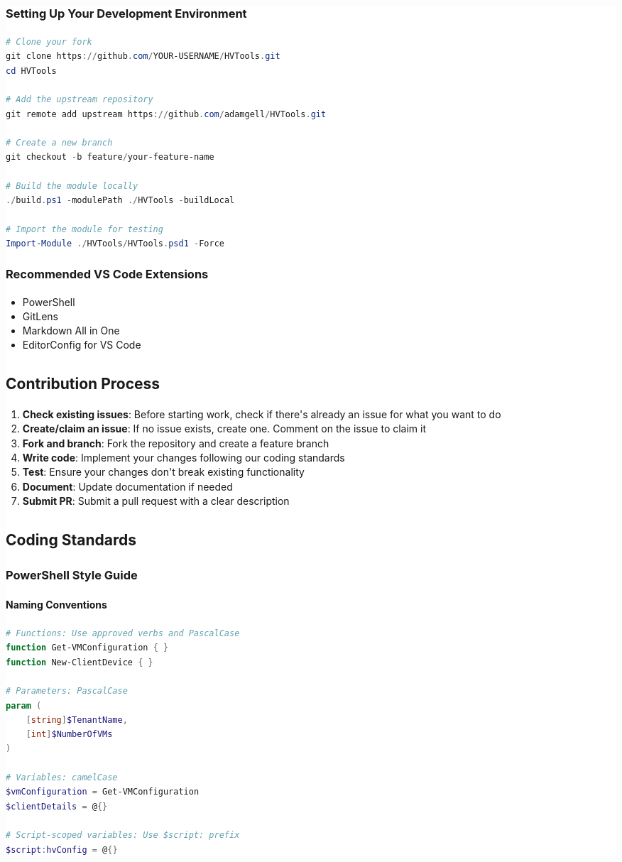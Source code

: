 ### Setting Up Your Development Environment

```powershell
# Clone your fork
git clone https://github.com/YOUR-USERNAME/HVTools.git
cd HVTools

# Add the upstream repository
git remote add upstream https://github.com/adamgell/HVTools.git

# Create a new branch
git checkout -b feature/your-feature-name

# Build the module locally
./build.ps1 -modulePath ./HVTools -buildLocal

# Import the module for testing
Import-Module ./HVTools/HVTools.psd1 -Force
```

### Recommended VS Code Extensions

- PowerShell
- GitLens
- Markdown All in One
- EditorConfig for VS Code

## Contribution Process

1. **Check existing issues**: Before starting work, check if there's already an issue for what you want to do
2. **Create/claim an issue**: If no issue exists, create one. Comment on the issue to claim it
3. **Fork and branch**: Fork the repository and create a feature branch
4. **Write code**: Implement your changes following our coding standards
5. **Test**: Ensure your changes don't break existing functionality
6. **Document**: Update documentation if needed
7. **Submit PR**: Submit a pull request with a clear description

## Coding Standards

### PowerShell Style Guide

#### Naming Conventions

```powershell
# Functions: Use approved verbs and PascalCase
function Get-VMConfiguration { }
function New-ClientDevice { }

# Parameters: PascalCase
param (
    [string]$TenantName,
    [int]$NumberOfVMs
)

# Variables: camelCase
$vmConfiguration = Get-VMConfiguration
$clientDetails = @{}

# Script-scoped variables: Use $script: prefix
$script:hvConfig = @{}
```
